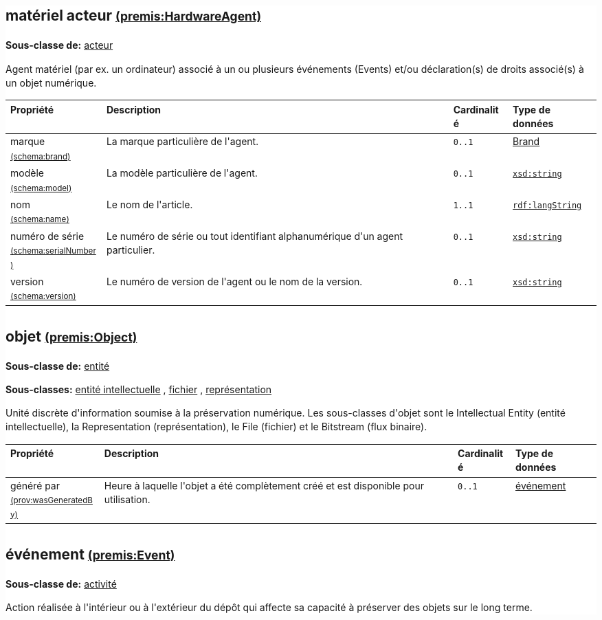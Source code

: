 

## <a id="premis%3AHardwareAgent"></a>matériel acteur <small>[(premis:HardwareAgent)](http://www.loc.gov/premis/rdf/v3/HardwareAgent)</small>


**Sous-classe de:** 
[acteur](#premis%3AAgent)

Agent matériel (par ex. un ordinateur) associé à un ou plusieurs événements (Events) et/ou déclaration(s) de droits associé(s) à un objet numérique.

| Propriété | Description | Cardinalité | Type de données |
| :------ | :---------- | :---------- | :------- |
| <a id='schema%3Abrand'></a>marque <br> <small>[(schema:brand)](https://schema.org/brand)</small> | La marque particulière de l'agent. | `0..1` | [Brand](#schema%3ABrand)  |
| <a id='schema%3Amodel'></a>modèle <br> <small>[(schema:model)](https://schema.org/model)</small> | La modèle particulière de l'agent. | `0..1` | [`xsd:string`](http://www.w3.org/2001/XMLSchema#string)  |
| <a id='schema%3Aname'></a>nom <br> <small>[(schema:name)](https://schema.org/name)</small> | Le nom de l'article. | `1..1` | [`rdf:langString`](http://www.w3.org/1999/02/22-rdf-syntax-ns#langString)  |
| <a id='schema%3AserialNumber'></a>numéro de série <br> <small>[(schema:serialNumber)](https://schema.org/serialNumber)</small> | Le numéro de série ou tout identifiant alphanumérique d'un agent particulier. | `0..1` | [`xsd:string`](http://www.w3.org/2001/XMLSchema#string)  |
| <a id='schema%3Aversion'></a>version <br> <small>[(schema:version)](https://schema.org/version)</small> | Le numéro de version de l'agent ou le nom de la version. | `0..1` | [`xsd:string`](http://www.w3.org/2001/XMLSchema#string)  |



## <a id="premis%3AObject"></a>objet <small>[(premis:Object)](http://www.loc.gov/premis/rdf/v3/Object)</small>


**Sous-classe de:** 
[entité](#prov%3AEntity)

**Sous-classes:** 
[entité intellectuelle](#premis%3AIntellectualEntity)
, [fichier](#premis%3AFile)
, [représentation](#premis%3ARepresentation)

Unité discrète d'information soumise à la préservation numérique. Les sous-classes d'objet sont le Intellectual Entity (entité intellectuelle), la Representation (représentation), le File (fichier) et le Bitstream (flux binaire).

| Propriété | Description | Cardinalité | Type de données |
| :------ | :---------- | :---------- | :------- |
| <a id='prov%3AwasGeneratedBy'></a>généré par <br> <small>[(prov:wasGeneratedBy)](http://www.w3.org/ns/prov#wasGeneratedBy)</small> | Heure à laquelle l'objet a été complètement créé et est disponible pour utilisation. | `0..1` | [événement](#premis%3AEvent)  |



## <a id="premis%3AEvent"></a>événement <small>[(premis:Event)](http://www.loc.gov/premis/rdf/v3/Event)</small>


**Sous-classe de:** 
[activité](#prov%3AActivity)

Action réalisée à l'intérieur ou à l'extérieur du dépôt qui affecte sa capacité à préserver des objets sur le long terme.
